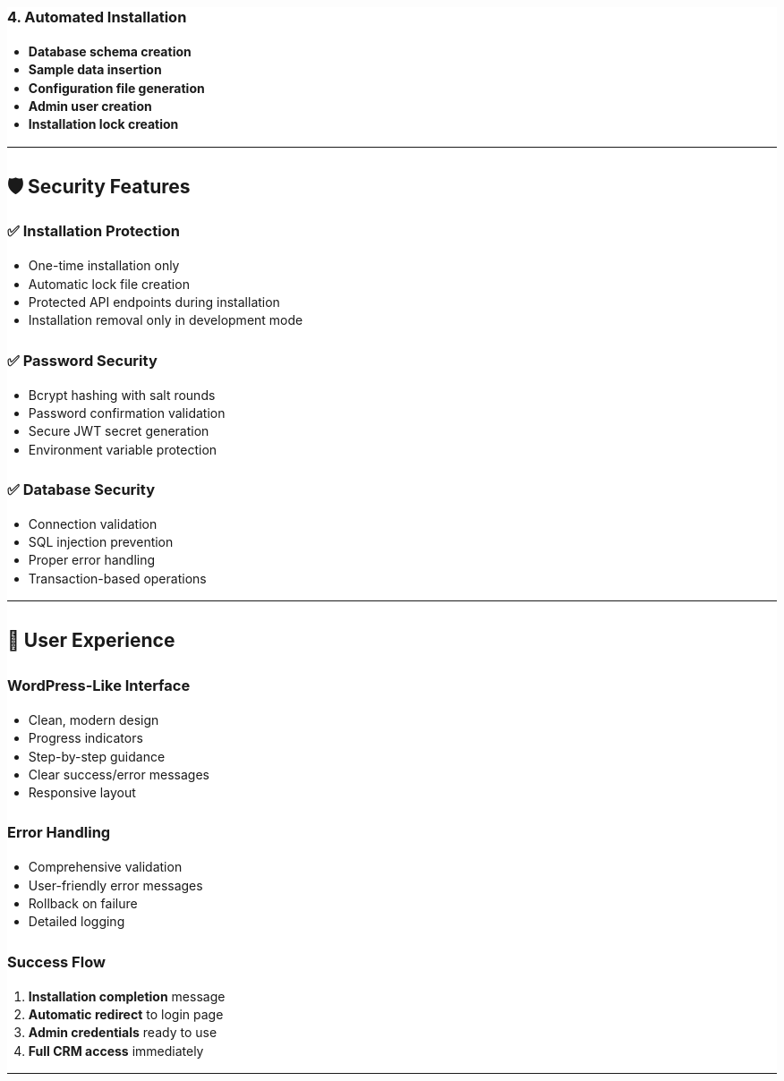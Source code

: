 ### 4. **Automated Installation**
- **Database schema creation**
- **Sample data insertion**
- **Configuration file generation**
- **Admin user creation**
- **Installation lock creation**

---

## 🛡️ Security Features

### ✅ **Installation Protection**
- One-time installation only
- Automatic lock file creation
- Protected API endpoints during installation
- Installation removal only in development mode

### ✅ **Password Security**
- Bcrypt hashing with salt rounds
- Password confirmation validation
- Secure JWT secret generation
- Environment variable protection

### ✅ **Database Security**
- Connection validation
- SQL injection prevention
- Proper error handling
- Transaction-based operations

---

## 📱 User Experience

### **WordPress-Like Interface**
- Clean, modern design
- Progress indicators
- Step-by-step guidance
- Clear success/error messages
- Responsive layout

### **Error Handling**
- Comprehensive validation
- User-friendly error messages
- Rollback on failure
- Detailed logging

### **Success Flow**
1. **Installation completion** message
2. **Automatic redirect** to login page
3. **Admin credentials** ready to use
4. **Full CRM access** immediately

---